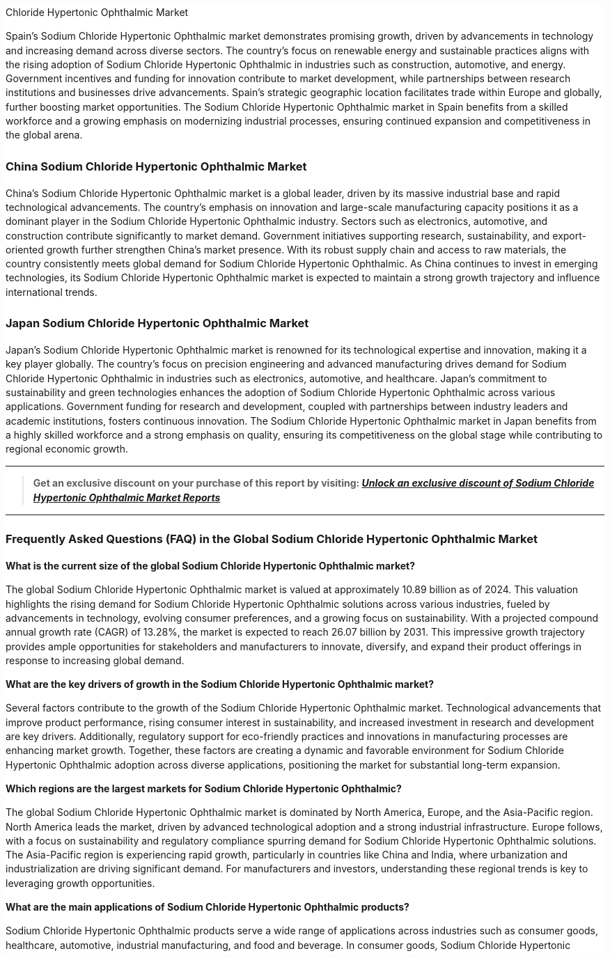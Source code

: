 Chloride Hypertonic Ophthalmic Market</h3><p>Spain&rsquo;s Sodium Chloride Hypertonic Ophthalmic market demonstrates promising growth, driven by advancements in technology and increasing demand across diverse sectors. The country&rsquo;s focus on renewable energy and sustainable practices aligns with the rising adoption of Sodium Chloride Hypertonic Ophthalmic in industries such as construction, automotive, and energy. Government incentives and funding for innovation contribute to market development, while partnerships between research institutions and businesses drive advancements. Spain&rsquo;s strategic geographic location facilitates trade within Europe and globally, further boosting market opportunities. The Sodium Chloride Hypertonic Ophthalmic market in Spain benefits from a skilled workforce and a growing emphasis on modernizing industrial processes, ensuring continued expansion and competitiveness in the global arena.</p><h3>China Sodium Chloride Hypertonic Ophthalmic Market</h3><p>China&rsquo;s Sodium Chloride Hypertonic Ophthalmic market is a global leader, driven by its massive industrial base and rapid technological advancements. The country&rsquo;s emphasis on innovation and large-scale manufacturing capacity positions it as a dominant player in the Sodium Chloride Hypertonic Ophthalmic industry. Sectors such as electronics, automotive, and construction contribute significantly to market demand. Government initiatives supporting research, sustainability, and export-oriented growth further strengthen China&rsquo;s market presence. With its robust supply chain and access to raw materials, the country consistently meets global demand for Sodium Chloride Hypertonic Ophthalmic. As China continues to invest in emerging technologies, its Sodium Chloride Hypertonic Ophthalmic market is expected to maintain a strong growth trajectory and influence international trends.</p><h3>Japan Sodium Chloride Hypertonic Ophthalmic Market</h3><p>Japan&rsquo;s Sodium Chloride Hypertonic Ophthalmic market is renowned for its technological expertise and innovation, making it a key player globally. The country&rsquo;s focus on precision engineering and advanced manufacturing drives demand for Sodium Chloride Hypertonic Ophthalmic in industries such as electronics, automotive, and healthcare. Japan&rsquo;s commitment to sustainability and green technologies enhances the adoption of Sodium Chloride Hypertonic Ophthalmic across various applications. Government funding for research and development, coupled with partnerships between industry leaders and academic institutions, fosters continuous innovation. The Sodium Chloride Hypertonic Ophthalmic market in Japan benefits from a highly skilled workforce and a strong emphasis on quality, ensuring its competitiveness on the global stage while contributing to regional economic growth.</p><hr /><blockquote><p><strong>Get an exclusive discount on your purchase of this report by visiting: <em><a href="://marketresearchpulse.com/ask-for-discount/11349?utm_source=Github&amp;utm_medium=020">Unlock an exclusive discount of Sodium Chloride Hypertonic Ophthalmic Market Reports</a></em>&nbsp;</strong></p></blockquote><hr /><h3>Frequently Asked Questions (FAQ) in the Global Sodium Chloride Hypertonic Ophthalmic Market</h3><p><strong>What is the current size of the global Sodium Chloride Hypertonic Ophthalmic market?</strong></p><p>The global Sodium Chloride Hypertonic Ophthalmic market is valued at approximately 10.89 billion as of 2024. This valuation highlights the rising demand for Sodium Chloride Hypertonic Ophthalmic solutions across various industries, fueled by advancements in technology, evolving consumer preferences, and a growing focus on sustainability. With a projected compound annual growth rate (CAGR) of 13.28%, the market is expected to reach 26.07 billion by 2031. This impressive growth trajectory provides ample opportunities for stakeholders and manufacturers to innovate, diversify, and expand their product offerings in response to increasing global demand.</p><p><strong>What are the key drivers of growth in the Sodium Chloride Hypertonic Ophthalmic market?</strong></p><p>Several factors contribute to the growth of the Sodium Chloride Hypertonic Ophthalmic market. Technological advancements that improve product performance, rising consumer interest in sustainability, and increased investment in research and development are key drivers. Additionally, regulatory support for eco-friendly practices and innovations in manufacturing processes are enhancing market growth. Together, these factors are creating a dynamic and favorable environment for Sodium Chloride Hypertonic Ophthalmic adoption across diverse applications, positioning the market for substantial long-term expansion.</p><p><strong>Which regions are the largest markets for Sodium Chloride Hypertonic Ophthalmic?</strong></p><p>The global Sodium Chloride Hypertonic Ophthalmic market is dominated by North America, Europe, and the Asia-Pacific region. North America leads the market, driven by advanced technological adoption and a strong industrial infrastructure. Europe follows, with a focus on sustainability and regulatory compliance spurring demand for Sodium Chloride Hypertonic Ophthalmic solutions. The Asia-Pacific region is experiencing rapid growth, particularly in countries like China and India, where urbanization and industrialization are driving significant demand. For manufacturers and investors, understanding these regional trends is key to leveraging growth opportunities.</p><p><strong>What are the main applications of Sodium Chloride Hypertonic Ophthalmic products?</strong></p><p>Sodium Chloride Hypertonic Ophthalmic products serve a wide range of applications across industries such as consumer goods, healthcare, automotive, industrial manufacturing, and food and beverage. In consumer goods, Sodium Chloride Hypertonic